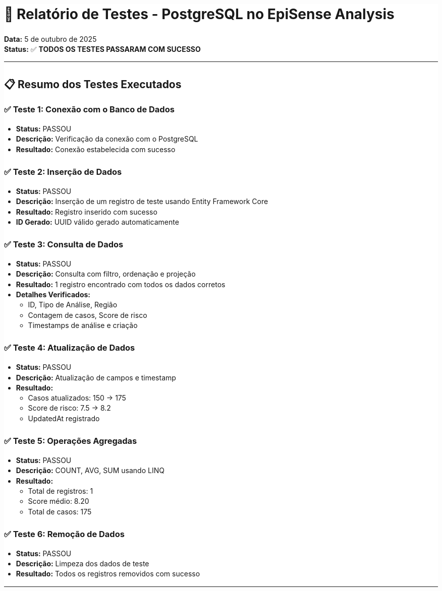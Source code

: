 # 🧪 Relatório de Testes - PostgreSQL no EpiSense Analysis

**Data:** 5 de outubro de 2025  
**Status:** ✅ **TODOS OS TESTES PASSARAM COM SUCESSO**

---

## 📋 Resumo dos Testes Executados

### ✅ Teste 1: Conexão com o Banco de Dados
- **Status:** PASSOU
- **Descrição:** Verificação da conexão com o PostgreSQL
- **Resultado:** Conexão estabelecida com sucesso

### ✅ Teste 2: Inserção de Dados
- **Status:** PASSOU
- **Descrição:** Inserção de um registro de teste usando Entity Framework Core
- **Resultado:** Registro inserido com sucesso
- **ID Gerado:** UUID válido gerado automaticamente

### ✅ Teste 3: Consulta de Dados
- **Status:** PASSOU
- **Descrição:** Consulta com filtro, ordenação e projeção
- **Resultado:** 1 registro encontrado com todos os dados corretos
- **Detalhes Verificados:**
  - ID, Tipo de Análise, Região
  - Contagem de casos, Score de risco
  - Timestamps de análise e criação

### ✅ Teste 4: Atualização de Dados
- **Status:** PASSOU
- **Descrição:** Atualização de campos e timestamp
- **Resultado:** 
  - Casos atualizados: 150 → 175
  - Score de risco: 7.5 → 8.2
  - UpdatedAt registrado

### ✅ Teste 5: Operações Agregadas
- **Status:** PASSOU
- **Descrição:** COUNT, AVG, SUM usando LINQ
- **Resultado:**
  - Total de registros: 1
  - Score médio: 8.20
  - Total de casos: 175

### ✅ Teste 6: Remoção de Dados
- **Status:** PASSOU
- **Descrição:** Limpeza dos dados de teste
- **Resultado:** Todos os registros removidos com sucesso

---